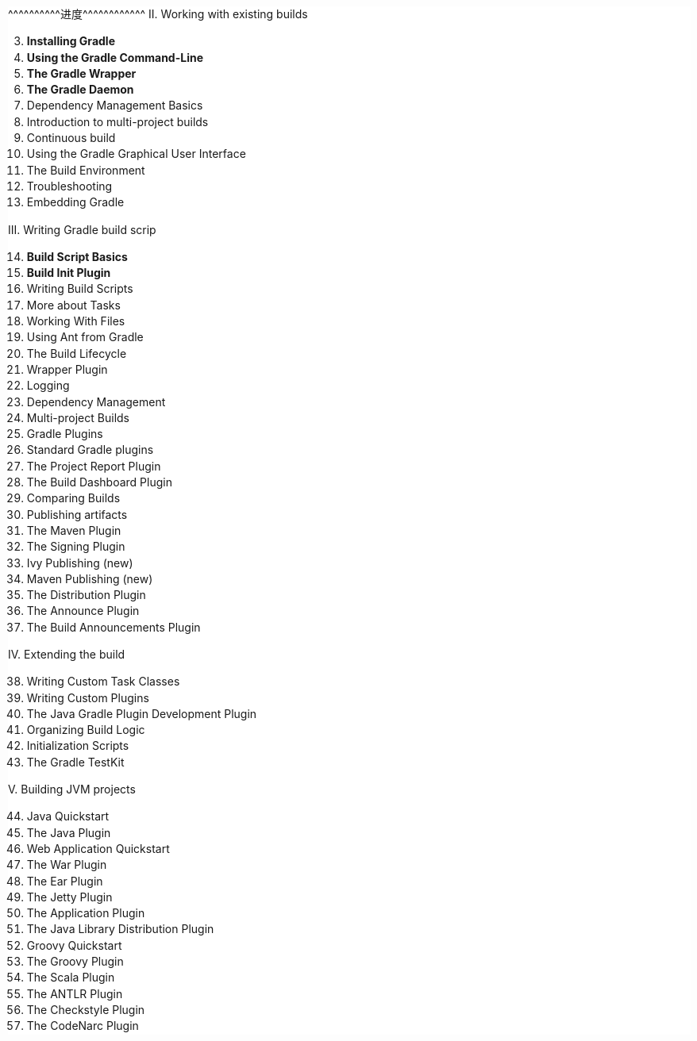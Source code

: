^^^^^^^^^^进度^^^^^^^^^^^^
II. Working with existing builds

3. **Installing Gradle**
4. **Using the Gradle Command-Line**
5. **The Gradle Wrapper**
6. **The Gradle Daemon**
7. Dependency Management Basics
8. Introduction to multi-project builds
9. Continuous build
10. Using the Gradle Graphical User Interface
11. The Build Environment
12. Troubleshooting
13. Embedding Gradle

III. Writing Gradle build scrip    

14. **Build Script Basics**
15. **Build Init Plugin**
16. Writing Build Scripts
17. More about Tasks
18. Working With Files
19. Using Ant from Gradle
20. The Build Lifecycle
21. Wrapper Plugin
22. Logging
23. Dependency Management
24. Multi-project Builds
25. Gradle Plugins
26. Standard Gradle plugins
27. The Project Report Plugin
28. The Build Dashboard Plugin
29. Comparing Builds
30. Publishing artifacts
31. The Maven Plugin
32. The Signing Plugin
33. Ivy Publishing (new)
34. Maven Publishing (new)
35. The Distribution Plugin
36. The Announce Plugin
37. The Build Announcements Plugin

IV. Extending the build

38. Writing Custom Task Classes
39. Writing Custom Plugins
40. The Java Gradle Plugin Development Plugin
41. Organizing Build Logic
42. Initialization Scripts
43. The Gradle TestKit

V. Building JVM projects

44. Java Quickstart
45. The Java Plugin
46. Web Application Quickstart
47. The War Plugin
48. The Ear Plugin
49. The Jetty Plugin
50. The Application Plugin
51. The Java Library Distribution Plugin
52. Groovy Quickstart
53. The Groovy Plugin
54. The Scala Plugin
55. The ANTLR Plugin
56. The Checkstyle Plugin
57. The CodeNarc Plugin